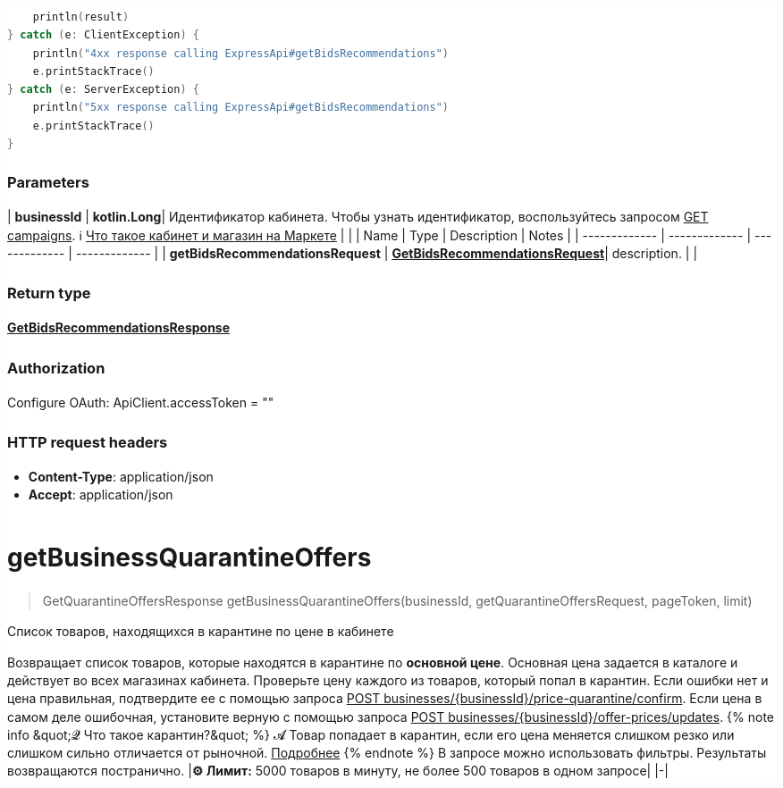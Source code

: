 ```kotlin
    println(result)
} catch (e: ClientException) {
    println("4xx response calling ExpressApi#getBidsRecommendations")
    e.printStackTrace()
} catch (e: ServerException) {
    println("5xx response calling ExpressApi#getBidsRecommendations")
    e.printStackTrace()
}
```

### Parameters
| **businessId** | **kotlin.Long**| Идентификатор кабинета. Чтобы узнать идентификатор, воспользуйтесь запросом [GET campaigns](../../reference/campaigns/getCampaigns.md#businessdto).  ℹ️ [Что такое кабинет и магазин на Маркете](https://yandex.ru/support/marketplace/account/introduction.html)  | |
| Name | Type | Description  | Notes |
| ------------- | ------------- | ------------- | ------------- |
| **getBidsRecommendationsRequest** | [**GetBidsRecommendationsRequest**](GetBidsRecommendationsRequest.md)| description. | |

### Return type

[**GetBidsRecommendationsResponse**](GetBidsRecommendationsResponse.md)

### Authorization


Configure OAuth:
    ApiClient.accessToken = ""

### HTTP request headers

 - **Content-Type**: application/json
 - **Accept**: application/json

<a id="getBusinessQuarantineOffers"></a>
# **getBusinessQuarantineOffers**
> GetQuarantineOffersResponse getBusinessQuarantineOffers(businessId, getQuarantineOffersRequest, pageToken, limit)

Список товаров, находящихся в карантине по цене в кабинете

Возвращает список товаров, которые находятся в карантине по **основной цене**. Основная цена задается в каталоге и действует во всех магазинах кабинета.  Проверьте цену каждого из товаров, который попал в карантин. Если ошибки нет и цена правильная, подтвердите ее с помощью запроса [POST businesses/{businessId}/price-quarantine/confirm](../../reference/business-assortment/confirmBusinessPrices.md). Если цена в самом деле ошибочная, установите верную с помощью запроса [POST businesses/{businessId}/offer-prices/updates](../../reference/business-assortment/updateBusinessPrices.md).  {% note info \&quot;𝓠 Что такое карантин?\&quot; %}  𝓐 Товар попадает в карантин, если его цена меняется слишком резко или слишком сильно отличается от рыночной. [Подробнее](https://yandex.ru/support/marketplace/assortment/operations/prices.html#quarantine)  {% endnote %}  В запросе можно использовать фильтры.  Результаты возвращаются постранично.  |**⚙️ Лимит:** 5000 товаров в минуту, не более 500 товаров в одном запросе| |-| 
